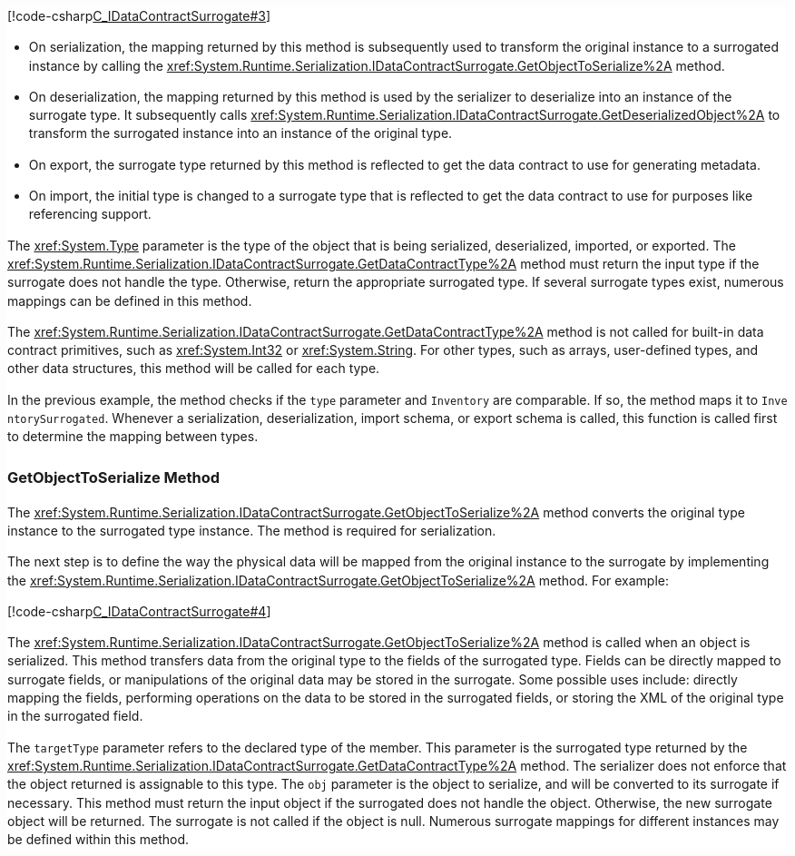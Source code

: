  [!code-csharp[C_IDataContractSurrogate#3](../../../../samples/snippets/csharp/VS_Snippets_CFX/c_idatacontractsurrogate/cs/source.cs#3)]  
  
- On serialization, the mapping returned by this method is subsequently used to transform the original instance to a surrogated instance by calling the <xref:System.Runtime.Serialization.IDataContractSurrogate.GetObjectToSerialize%2A> method.  
  
- On deserialization, the mapping returned by this method is used by the serializer to deserialize into an instance of the surrogate type. It subsequently calls <xref:System.Runtime.Serialization.IDataContractSurrogate.GetDeserializedObject%2A> to transform the surrogated instance into an instance of the original type.  
  
- On export, the surrogate type returned by this method is reflected to get the data contract to use for generating metadata.  
  
- On import, the initial type is changed to a surrogate type that is reflected to get the data contract to use for purposes like referencing support.  
  
 The <xref:System.Type> parameter is the type of the object that is being serialized, deserialized, imported, or exported. The <xref:System.Runtime.Serialization.IDataContractSurrogate.GetDataContractType%2A> method must return the input type if the surrogate does not handle the type. Otherwise, return the appropriate surrogated type. If several surrogate types exist, numerous mappings can be defined in this method.  
  
 The <xref:System.Runtime.Serialization.IDataContractSurrogate.GetDataContractType%2A> method is not called for built-in data contract primitives, such as <xref:System.Int32> or <xref:System.String>. For other types, such as arrays, user-defined types, and other data structures, this method will be called for each type.  
  
 In the previous example, the method checks if the `type` parameter and `Inventory` are comparable. If so, the method maps it to `InventorySurrogated`. Whenever a serialization, deserialization, import schema, or export schema is called, this function is called first to determine the mapping between types.  
  
### GetObjectToSerialize Method  
 The <xref:System.Runtime.Serialization.IDataContractSurrogate.GetObjectToSerialize%2A> method converts the original type instance to the surrogated type instance. The method is required for serialization.  
  
 The next step is to define the way the physical data will be mapped from the original instance to the surrogate by implementing the <xref:System.Runtime.Serialization.IDataContractSurrogate.GetObjectToSerialize%2A> method. For example:  
  
 [!code-csharp[C_IDataContractSurrogate#4](../../../../samples/snippets/csharp/VS_Snippets_CFX/c_idatacontractsurrogate/cs/source.cs#4)]  
  
 The <xref:System.Runtime.Serialization.IDataContractSurrogate.GetObjectToSerialize%2A> method is called when an object is serialized. This method transfers data from the original type to the fields of the surrogated type. Fields can be directly mapped to surrogate fields, or manipulations of the original data may be stored in the surrogate. Some possible uses include: directly mapping the fields, performing operations on the data to be stored in the surrogated fields, or storing the XML of the original type in the surrogated field.  
  
 The `targetType` parameter refers to the declared type of the member. This parameter is the surrogated type returned by the <xref:System.Runtime.Serialization.IDataContractSurrogate.GetDataContractType%2A> method. The serializer does not enforce that the object returned is assignable to this type. The `obj` parameter is the object to serialize, and will be converted to its surrogate if necessary. This method must return the input object if the surrogated does not handle the object. Otherwise, the new surrogate object will be returned. The surrogate is not called if the object is null. Numerous surrogate mappings for different instances may be defined within this method.  
  
